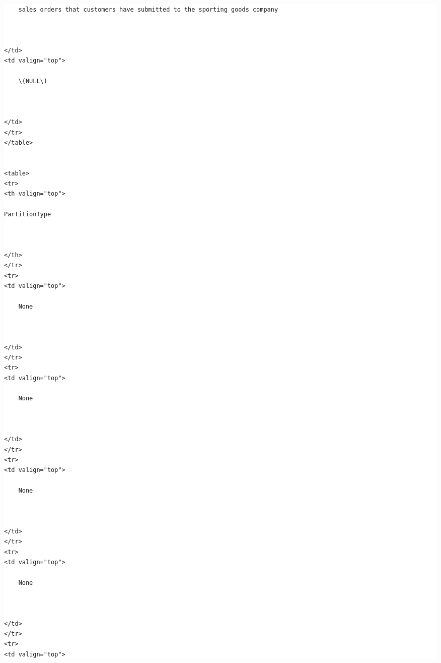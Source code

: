         sales orders that customers have submitted to the sporting goods company


    
    </td>
    <td valign="top">
    
        \(NULL\)


    
    </td>
    </tr>
    </table>
    

    <table>
    <tr>
    <th valign="top">

    PartitionType


    
    </th>
    </tr>
    <tr>
    <td valign="top">
    
        None


    
    </td>
    </tr>
    <tr>
    <td valign="top">
    
        None


    
    </td>
    </tr>
    <tr>
    <td valign="top">
    
        None


    
    </td>
    </tr>
    <tr>
    <td valign="top">
    
        None


    
    </td>
    </tr>
    <tr>
    <td valign="top">
    